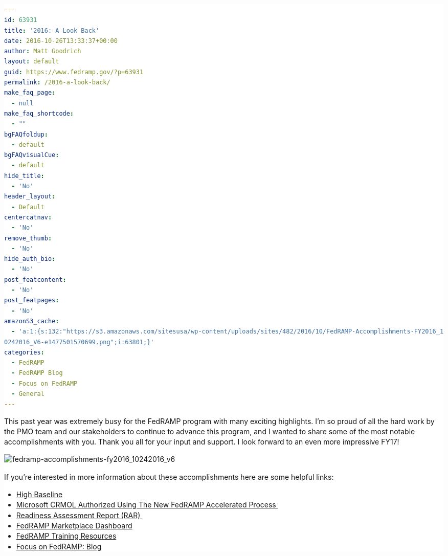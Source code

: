 ```yaml
---
id: 63931
title: '2016: A Look Back'
date: 2016-10-26T13:33:37+00:00
author: Matt Goodrich
layout: default
guid: https://www.fedramp.gov/?p=63931
permalink: /2016-a-look-back/
make_faq_page:
  - null
make_faq_shortcode:
  - ""
bgFAQfoldup:
  - default
bgFAQvisualCue:
  - default
hide_title:
  - 'No'
header_layout:
  - Default
centercatnav:
  - 'No'
remove_thumb:
  - 'No'
hide_auth_bio:
  - 'No'
post_featcontent:
  - 'No'
post_featpages:
  - 'No'
amazonS3_cache:
  - 'a:1:{s:132:"https://s3.amazonaws.com/sitesusa/wp-content/uploads/sites/482/2016/10/FedRAMP-Accomplishments-FY2016_10242016_V6-e1477501570699.png";i:63801;}'
categories:
  - FedRAMP
  - FedRAMP Blog
  - Focus on FedRAMP
  - General
---
```

This past year was extremely busy for the FedRAMP program with many exciting highlights. I&#8217;m so proud of all the hard work by the PMO team and our stakeholders to continue to advance this program, and I wanted to share some of the most notable accomplishments with you. Thank you all for your input and support. I look forward to an even more impressive FY17!

<img class="alignnone size-full wp-image-63801" src="https://s3.amazonaws.com/sitesusa/wp-content/uploads/sites/482/2016/10/FedRAMP-Accomplishments-FY2016_10242016_V6-e1477501570699.png" alt="fedramp-accomplishments-fy2016_10242016_v6" width="1275" height="3152" />

If you&#8217;re interested in more information about these accomplishments here are some helpful links:

  * [High Baseline](https://www.fedramp.gov/fedramp-releases-high-baseline/)
  * [Microsoft CRMOL Authorized Using The New FedRAMP Accelerated Process ](https://www.fedramp.gov/104-down-to-15-crmol-receives-provisional-authorization/)
  * [Readiness Assessment Report (RAR) ](https://www.fedramp.gov/the-next-step-in-getting-vendors-into-fedramp/)
  * [FedRAMP Marketplace Dashboard](https://marketplace.fedramp.gov/index.html#/products?sort=productName)
  * [FedRAMP Training Resources](https://www.fedramp.gov/resources/training/)
  * [Focus on FedRAMP: Blog](https://www.fedramp.gov/focus-on-fedramp/)